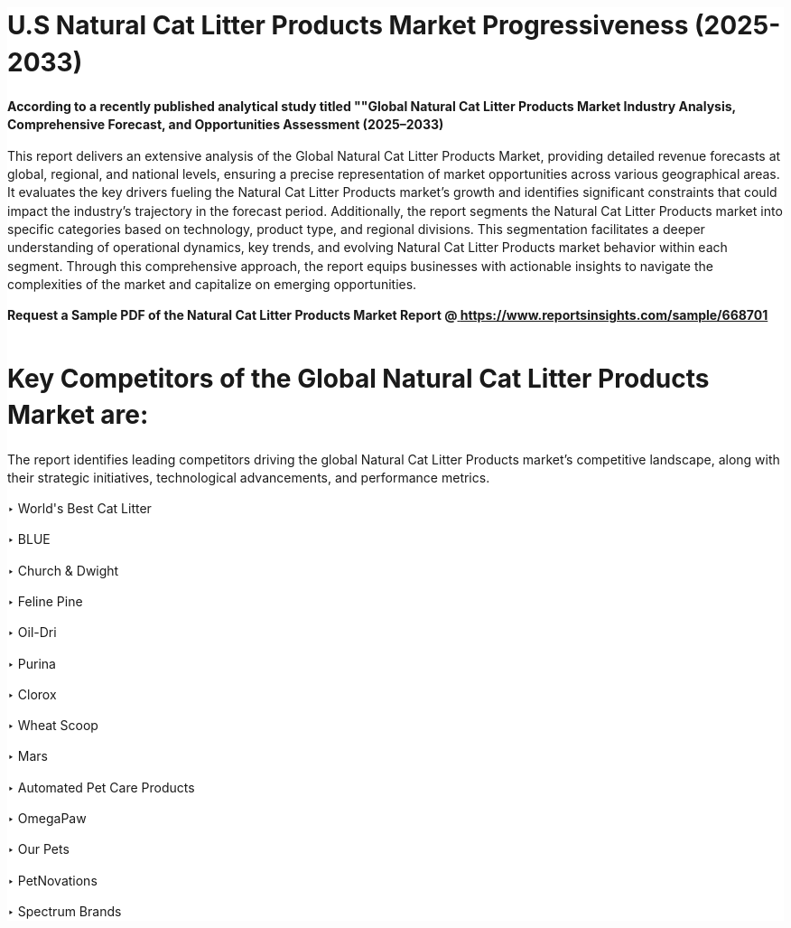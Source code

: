 # U.S Natural Cat Litter Products Market Progressiveness (2025-2033)

<strong>According to a recently published analytical study titled ""Global Natural Cat Litter Products Market Industry Analysis, Comprehensive Forecast, and Opportunities Assessment (2025–2033)</strong>

 This report delivers an extensive analysis of the Global Natural Cat Litter Products Market, providing detailed revenue forecasts at global, regional, and national levels, ensuring a precise representation of market opportunities across various geographical areas. It evaluates the key drivers fueling the Natural Cat Litter Products market’s growth and identifies significant constraints that could impact the industry’s trajectory in the forecast period. Additionally, the report segments the Natural Cat Litter Products market into specific categories based on technology, product type, and regional divisions. This segmentation facilitates a deeper understanding of operational dynamics, key trends, and evolving Natural Cat Litter Products market behavior within each segment. Through this comprehensive approach, the report equips businesses with actionable insights to navigate the complexities of the market and capitalize on emerging opportunities.

<strong>Request a Sample PDF of the Natural Cat Litter Products Market Report </strong><strong>@<a href=https://www.reportsinsights.com/sample/668701> https://www.reportsinsights.com/sample/668701</a></strong></font>

# <strong>Key Competitors of the Global Natural Cat Litter Products Market are:</strong>

The report identifies leading competitors driving the global Natural Cat Litter Products market’s competitive landscape, along with their strategic initiatives, technological advancements, and performance metrics.

‣ World's Best Cat Litter

‣ BLUE

‣ Church & Dwight

‣ Feline Pine

‣ Oil-Dri

‣ Purina

‣ Clorox

‣ Wheat Scoop

‣ Mars

‣ Automated Pet Care Products

‣ OmegaPaw

‣ Our Pets

‣ PetNovations

‣ Spectrum Brands
